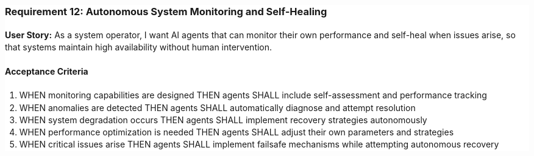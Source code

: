 ### Requirement 12: Autonomous System Monitoring and Self-Healing

**User Story:** As a system operator, I want AI agents that can monitor their own performance and self-heal when issues arise, so that systems maintain high availability without human intervention.

#### Acceptance Criteria

1. WHEN monitoring capabilities are designed THEN agents SHALL include self-assessment and performance tracking
2. WHEN anomalies are detected THEN agents SHALL automatically diagnose and attempt resolution
3. WHEN system degradation occurs THEN agents SHALL implement recovery strategies autonomously
4. WHEN performance optimization is needed THEN agents SHALL adjust their own parameters and strategies
5. WHEN critical issues arise THEN agents SHALL implement failsafe mechanisms while attempting autonomous recovery